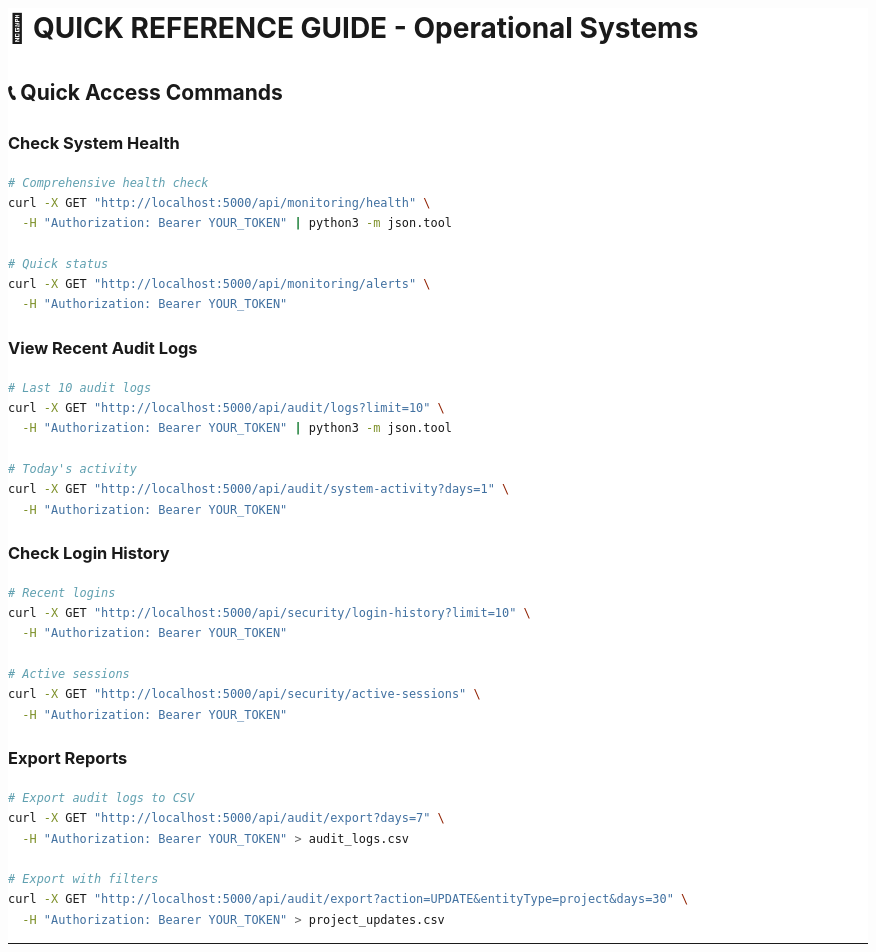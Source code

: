 # 🚀 QUICK REFERENCE GUIDE - Operational Systems

## 📞 Quick Access Commands

### Check System Health
```bash
# Comprehensive health check
curl -X GET "http://localhost:5000/api/monitoring/health" \
  -H "Authorization: Bearer YOUR_TOKEN" | python3 -m json.tool

# Quick status
curl -X GET "http://localhost:5000/api/monitoring/alerts" \
  -H "Authorization: Bearer YOUR_TOKEN"
```

### View Recent Audit Logs
```bash
# Last 10 audit logs
curl -X GET "http://localhost:5000/api/audit/logs?limit=10" \
  -H "Authorization: Bearer YOUR_TOKEN" | python3 -m json.tool

# Today's activity
curl -X GET "http://localhost:5000/api/audit/system-activity?days=1" \
  -H "Authorization: Bearer YOUR_TOKEN"
```

### Check Login History
```bash
# Recent logins
curl -X GET "http://localhost:5000/api/security/login-history?limit=10" \
  -H "Authorization: Bearer YOUR_TOKEN"

# Active sessions
curl -X GET "http://localhost:5000/api/security/active-sessions" \
  -H "Authorization: Bearer YOUR_TOKEN"
```

### Export Reports
```bash
# Export audit logs to CSV
curl -X GET "http://localhost:5000/api/audit/export?days=7" \
  -H "Authorization: Bearer YOUR_TOKEN" > audit_logs.csv

# Export with filters
curl -X GET "http://localhost:5000/api/audit/export?action=UPDATE&entityType=project&days=30" \
  -H "Authorization: Bearer YOUR_TOKEN" > project_updates.csv
```

---

